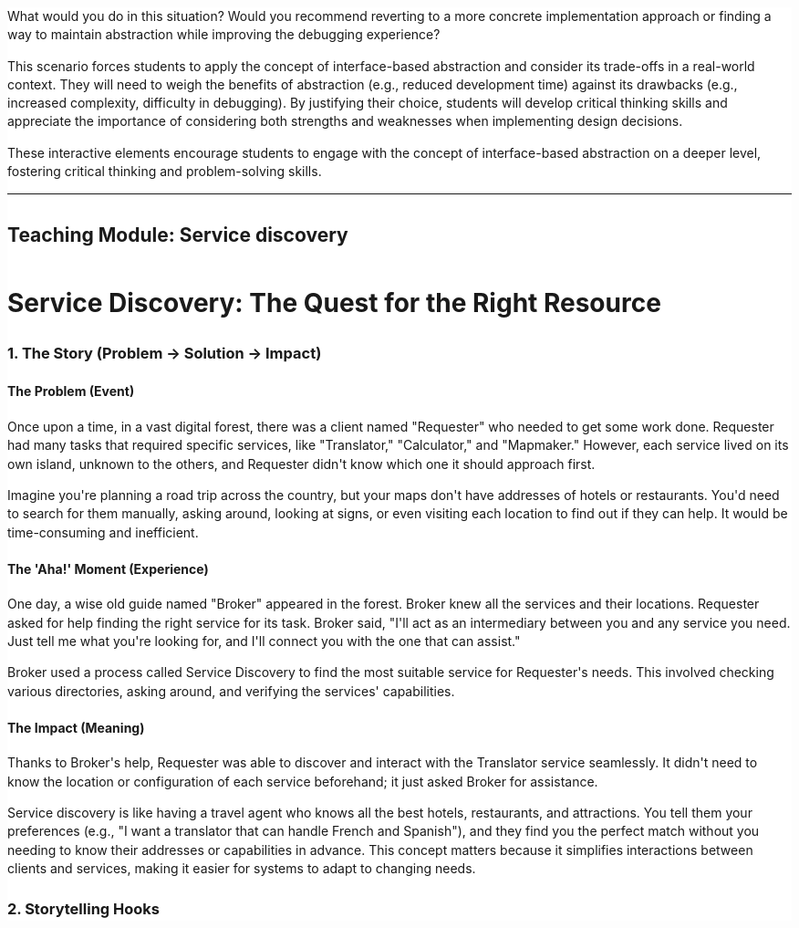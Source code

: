 What would you do in this situation? Would you recommend reverting to a more concrete implementation approach or finding a way to maintain abstraction while improving the debugging experience?

This scenario forces students to apply the concept of interface-based abstraction and consider its trade-offs in a real-world context. They will need to weigh the benefits of abstraction (e.g., reduced development time) against its drawbacks (e.g., increased complexity, difficulty in debugging). By justifying their choice, students will develop critical thinking skills and appreciate the importance of considering both strengths and weaknesses when implementing design decisions.

These interactive elements encourage students to engage with the concept of interface-based abstraction on a deeper level, fostering critical thinking and problem-solving skills.


---

## Teaching Module: Service discovery
**Service Discovery: The Quest for the Right Resource**
=====================================================

### 1. The Story (Problem -> Solution -> Impact)

#### The Problem (Event)
Once upon a time, in a vast digital forest, there was a client named "Requester" who needed to get some work done. Requester had many tasks that required specific services, like "Translator," "Calculator," and "Mapmaker." However, each service lived on its own island, unknown to the others, and Requester didn't know which one it should approach first.

Imagine you're planning a road trip across the country, but your maps don't have addresses of hotels or restaurants. You'd need to search for them manually, asking around, looking at signs, or even visiting each location to find out if they can help. It would be time-consuming and inefficient.

#### The 'Aha!' Moment (Experience)
One day, a wise old guide named "Broker" appeared in the forest. Broker knew all the services and their locations. Requester asked for help finding the right service for its task. Broker said, "I'll act as an intermediary between you and any service you need. Just tell me what you're looking for, and I'll connect you with the one that can assist."

Broker used a process called Service Discovery to find the most suitable service for Requester's needs. This involved checking various directories, asking around, and verifying the services' capabilities.

#### The Impact (Meaning)
Thanks to Broker's help, Requester was able to discover and interact with the Translator service seamlessly. It didn't need to know the location or configuration of each service beforehand; it just asked Broker for assistance.

Service discovery is like having a travel agent who knows all the best hotels, restaurants, and attractions. You tell them your preferences (e.g., "I want a translator that can handle French and Spanish"), and they find you the perfect match without you needing to know their addresses or capabilities in advance. This concept matters because it simplifies interactions between clients and services, making it easier for systems to adapt to changing needs.

### 2. Storytelling Hooks

